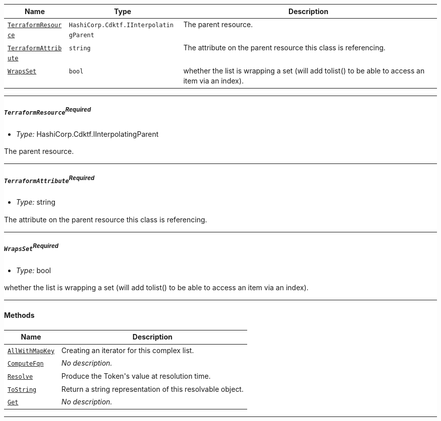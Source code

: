 | **Name** | **Type** | **Description** |
| --- | --- | --- |
| <code><a href="#rhizo-co-terraform-provider-oci.dataOciRecoveryRecoveryServiceSubnets.DataOciRecoveryRecoveryServiceSubnetsRecoveryServiceSubnetCollectionItemsList.Initializer.parameter.terraformResource">TerraformResource</a></code> | <code>HashiCorp.Cdktf.IInterpolatingParent</code> | The parent resource. |
| <code><a href="#rhizo-co-terraform-provider-oci.dataOciRecoveryRecoveryServiceSubnets.DataOciRecoveryRecoveryServiceSubnetsRecoveryServiceSubnetCollectionItemsList.Initializer.parameter.terraformAttribute">TerraformAttribute</a></code> | <code>string</code> | The attribute on the parent resource this class is referencing. |
| <code><a href="#rhizo-co-terraform-provider-oci.dataOciRecoveryRecoveryServiceSubnets.DataOciRecoveryRecoveryServiceSubnetsRecoveryServiceSubnetCollectionItemsList.Initializer.parameter.wrapsSet">WrapsSet</a></code> | <code>bool</code> | whether the list is wrapping a set (will add tolist() to be able to access an item via an index). |

---

##### `TerraformResource`<sup>Required</sup> <a name="TerraformResource" id="rhizo-co-terraform-provider-oci.dataOciRecoveryRecoveryServiceSubnets.DataOciRecoveryRecoveryServiceSubnetsRecoveryServiceSubnetCollectionItemsList.Initializer.parameter.terraformResource"></a>

- *Type:* HashiCorp.Cdktf.IInterpolatingParent

The parent resource.

---

##### `TerraformAttribute`<sup>Required</sup> <a name="TerraformAttribute" id="rhizo-co-terraform-provider-oci.dataOciRecoveryRecoveryServiceSubnets.DataOciRecoveryRecoveryServiceSubnetsRecoveryServiceSubnetCollectionItemsList.Initializer.parameter.terraformAttribute"></a>

- *Type:* string

The attribute on the parent resource this class is referencing.

---

##### `WrapsSet`<sup>Required</sup> <a name="WrapsSet" id="rhizo-co-terraform-provider-oci.dataOciRecoveryRecoveryServiceSubnets.DataOciRecoveryRecoveryServiceSubnetsRecoveryServiceSubnetCollectionItemsList.Initializer.parameter.wrapsSet"></a>

- *Type:* bool

whether the list is wrapping a set (will add tolist() to be able to access an item via an index).

---

#### Methods <a name="Methods" id="Methods"></a>

| **Name** | **Description** |
| --- | --- |
| <code><a href="#rhizo-co-terraform-provider-oci.dataOciRecoveryRecoveryServiceSubnets.DataOciRecoveryRecoveryServiceSubnetsRecoveryServiceSubnetCollectionItemsList.allWithMapKey">AllWithMapKey</a></code> | Creating an iterator for this complex list. |
| <code><a href="#rhizo-co-terraform-provider-oci.dataOciRecoveryRecoveryServiceSubnets.DataOciRecoveryRecoveryServiceSubnetsRecoveryServiceSubnetCollectionItemsList.computeFqn">ComputeFqn</a></code> | *No description.* |
| <code><a href="#rhizo-co-terraform-provider-oci.dataOciRecoveryRecoveryServiceSubnets.DataOciRecoveryRecoveryServiceSubnetsRecoveryServiceSubnetCollectionItemsList.resolve">Resolve</a></code> | Produce the Token's value at resolution time. |
| <code><a href="#rhizo-co-terraform-provider-oci.dataOciRecoveryRecoveryServiceSubnets.DataOciRecoveryRecoveryServiceSubnetsRecoveryServiceSubnetCollectionItemsList.toString">ToString</a></code> | Return a string representation of this resolvable object. |
| <code><a href="#rhizo-co-terraform-provider-oci.dataOciRecoveryRecoveryServiceSubnets.DataOciRecoveryRecoveryServiceSubnetsRecoveryServiceSubnetCollectionItemsList.get">Get</a></code> | *No description.* |

---